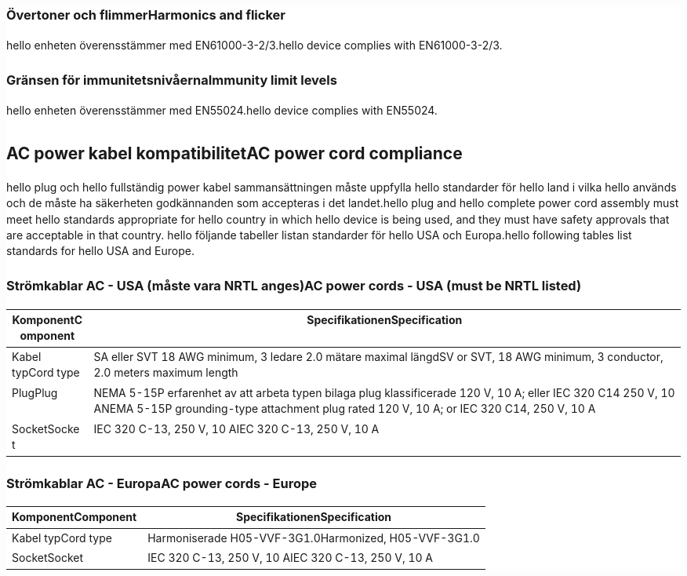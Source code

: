 ### <a name="harmonics-and-flicker"></a><span data-ttu-id="9690e-336">Övertoner och flimmer</span><span class="sxs-lookup"><span data-stu-id="9690e-336">Harmonics and flicker</span></span>
<span data-ttu-id="9690e-337">hello enheten överensstämmer med EN61000-3-2/3.</span><span class="sxs-lookup"><span data-stu-id="9690e-337">hello device complies with EN61000-3-2/3.</span></span>  

### <a name="immunity-limit-levels"></a><span data-ttu-id="9690e-338">Gränsen för immunitetsnivåerna</span><span class="sxs-lookup"><span data-stu-id="9690e-338">Immunity limit levels</span></span>
<span data-ttu-id="9690e-339">hello enheten överensstämmer med EN55024.</span><span class="sxs-lookup"><span data-stu-id="9690e-339">hello device complies with EN55024.</span></span>  

## <a name="ac-power-cord-compliance"></a><span data-ttu-id="9690e-340">AC power kabel kompatibilitet</span><span class="sxs-lookup"><span data-stu-id="9690e-340">AC power cord compliance</span></span>
<span data-ttu-id="9690e-341">hello plug och hello fullständig power kabel sammansättningen måste uppfylla hello standarder för hello land i vilka hello används och de måste ha säkerheten godkännanden som accepteras i det landet.</span><span class="sxs-lookup"><span data-stu-id="9690e-341">hello plug and hello complete power cord assembly must meet hello standards appropriate for hello country in which hello device is being used, and they must have safety approvals that are acceptable in that country.</span></span> <span data-ttu-id="9690e-342">hello följande tabeller listan standarder för hello USA och Europa.</span><span class="sxs-lookup"><span data-stu-id="9690e-342">hello following tables list standards for hello USA and Europe.</span></span>  

### <a name="ac-power-cords---usa-must-be-nrtl-listed"></a><span data-ttu-id="9690e-343">Strömkablar AC - USA (måste vara NRTL anges)</span><span class="sxs-lookup"><span data-stu-id="9690e-343">AC power cords - USA (must be NRTL listed)</span></span>
| <span data-ttu-id="9690e-344">Komponent</span><span class="sxs-lookup"><span data-stu-id="9690e-344">Component</span></span> | <span data-ttu-id="9690e-345">Specifikationen</span><span class="sxs-lookup"><span data-stu-id="9690e-345">Specification</span></span> |
| --- | --- |
| <span data-ttu-id="9690e-346">Kabel typ</span><span class="sxs-lookup"><span data-stu-id="9690e-346">Cord type</span></span> |<span data-ttu-id="9690e-347">SA eller SVT 18 AWG minimum, 3 ledare 2.0 mätare maximal längd</span><span class="sxs-lookup"><span data-stu-id="9690e-347">SV or SVT, 18 AWG minimum, 3 conductor, 2.0 meters maximum length</span></span> |
| <span data-ttu-id="9690e-348">Plug</span><span class="sxs-lookup"><span data-stu-id="9690e-348">Plug</span></span> |<span data-ttu-id="9690e-349">NEMA 5-15P erfarenhet av att arbeta typen bilaga plug klassificerade 120 V, 10 A; eller IEC 320 C14 250 V, 10 A</span><span class="sxs-lookup"><span data-stu-id="9690e-349">NEMA 5-15P grounding-type attachment plug rated 120 V, 10 A; or IEC 320 C14, 250 V, 10 A</span></span> |
| <span data-ttu-id="9690e-350">Socket</span><span class="sxs-lookup"><span data-stu-id="9690e-350">Socket</span></span> |<span data-ttu-id="9690e-351">IEC 320 C-13, 250 V, 10 A</span><span class="sxs-lookup"><span data-stu-id="9690e-351">IEC 320 C-13, 250 V, 10 A</span></span> |

### <a name="ac-power-cords---europe"></a><span data-ttu-id="9690e-352">Strömkablar AC - Europa</span><span class="sxs-lookup"><span data-stu-id="9690e-352">AC power cords - Europe</span></span>
| <span data-ttu-id="9690e-353">Komponent</span><span class="sxs-lookup"><span data-stu-id="9690e-353">Component</span></span> | <span data-ttu-id="9690e-354">Specifikationen</span><span class="sxs-lookup"><span data-stu-id="9690e-354">Specification</span></span> |
| --- | --- |
| <span data-ttu-id="9690e-355">Kabel typ</span><span class="sxs-lookup"><span data-stu-id="9690e-355">Cord type</span></span> |<span data-ttu-id="9690e-356">Harmoniserade H05-VVF-3G1.0</span><span class="sxs-lookup"><span data-stu-id="9690e-356">Harmonized, H05-VVF-3G1.0</span></span> |
| <span data-ttu-id="9690e-357">Socket</span><span class="sxs-lookup"><span data-stu-id="9690e-357">Socket</span></span> |<span data-ttu-id="9690e-358">IEC 320 C-13, 250 V, 10 A</span><span class="sxs-lookup"><span data-stu-id="9690e-358">IEC 320 C-13, 250 V, 10 A</span></span> |

